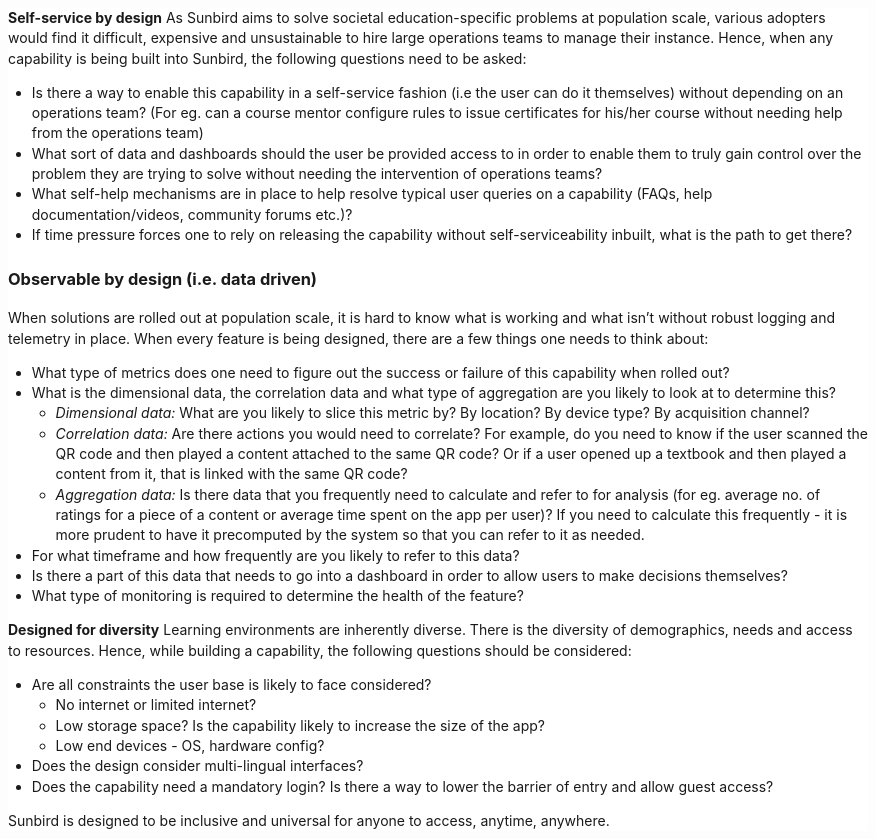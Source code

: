 **Self-service by design** As Sunbird aims to solve societal education-specific problems at population scale, various adopters would find it difficult, expensive and unsustainable to hire large operations teams to manage their instance. Hence, when any capability is being built into Sunbird, the following questions need to be asked:

* Is there a way to enable this capability in a self-service fashion (i.e the user can do it themselves) without depending on an operations team? (For eg. can a course mentor configure rules to issue certificates for his/her course without needing help from the operations team)
* What sort of data and dashboards should the user be provided access to in order to enable them to truly gain control over the problem they are trying to solve without needing the intervention of operations teams?
* What self-help mechanisms are in place to help resolve typical user queries on a capability (FAQs, help documentation/videos, community forums etc.)?
* If time pressure forces one to rely on releasing the capability without self-serviceability inbuilt, what is the path to get there?

### **Observable by design** (i.e. data driven)

When solutions are rolled out at population scale, it is hard to know what is working and what isn’t without robust logging and telemetry in place. When every feature is being designed, there are a few things one needs to think about:

* What type of metrics does one need to figure out the success or failure of this capability when rolled out?&#x20;
* What is the dimensional data, the correlation data and what type of aggregation are you likely to look at to determine this?&#x20;
  * _Dimensional data:_ What are you likely to slice this metric by? By location? By device type? By acquisition channel?&#x20;
  * _Correlation data:_ Are there actions you would need to correlate? For example, do you need to know if the user scanned the QR code and then played a content attached to the same QR code? Or if a user opened up a textbook and then played a content from it, that is linked with the same QR code?
  * _Aggregation data:_ Is there data that you frequently need to calculate and refer to for analysis (for eg. average no. of ratings for a piece of a content or average time spent on the app per user)? If you need to calculate this frequently - it is more prudent to have it precomputed by the system so that you can refer to it as needed.&#x20;
* For what timeframe and how frequently are you likely to refer to this data?
* Is there a part of this data that needs to go into a dashboard in order to allow users to make decisions themselves?
* What type of monitoring is required to determine the health of the feature?

**Designed for diversity** Learning environments are inherently diverse. There is the diversity of demographics, needs and access to resources. Hence, while building a capability, the following questions should be considered:

* Are all constraints the user base is likely to face considered?
  * No internet or limited internet?
  * Low storage space? Is the capability likely to increase the size of the app?
  * Low end devices - OS, hardware config?
* Does the design consider multi-lingual interfaces?
* Does the capability need a mandatory login? Is there a way to lower the barrier of entry and allow guest access?&#x20;

Sunbird is designed to be inclusive and universal for anyone to access, anytime, anywhere.
